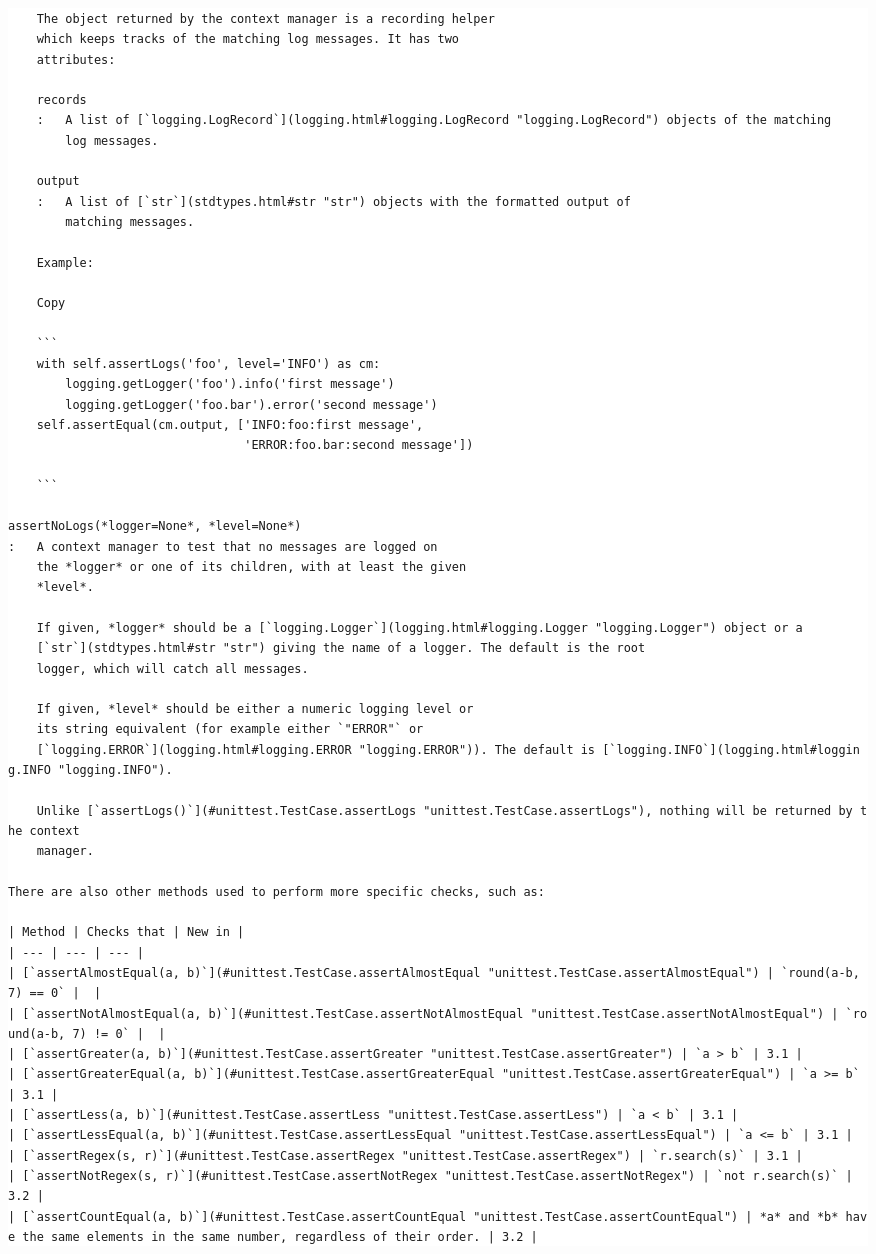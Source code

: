         The object returned by the context manager is a recording helper
        which keeps tracks of the matching log messages. It has two
        attributes:

        records
        :   A list of [`logging.LogRecord`](logging.html#logging.LogRecord "logging.LogRecord") objects of the matching
            log messages.

        output
        :   A list of [`str`](stdtypes.html#str "str") objects with the formatted output of
            matching messages.

        Example:

        Copy

        ```
        with self.assertLogs('foo', level='INFO') as cm:
            logging.getLogger('foo').info('first message')
            logging.getLogger('foo.bar').error('second message')
        self.assertEqual(cm.output, ['INFO:foo:first message',
                                     'ERROR:foo.bar:second message'])

        ```

    assertNoLogs(*logger=None*, *level=None*)
    :   A context manager to test that no messages are logged on
        the *logger* or one of its children, with at least the given
        *level*.

        If given, *logger* should be a [`logging.Logger`](logging.html#logging.Logger "logging.Logger") object or a
        [`str`](stdtypes.html#str "str") giving the name of a logger. The default is the root
        logger, which will catch all messages.

        If given, *level* should be either a numeric logging level or
        its string equivalent (for example either `"ERROR"` or
        [`logging.ERROR`](logging.html#logging.ERROR "logging.ERROR")). The default is [`logging.INFO`](logging.html#logging.INFO "logging.INFO").

        Unlike [`assertLogs()`](#unittest.TestCase.assertLogs "unittest.TestCase.assertLogs"), nothing will be returned by the context
        manager.

    There are also other methods used to perform more specific checks, such as:

    | Method | Checks that | New in |
    | --- | --- | --- |
    | [`assertAlmostEqual(a, b)`](#unittest.TestCase.assertAlmostEqual "unittest.TestCase.assertAlmostEqual") | `round(a-b, 7) == 0` |  |
    | [`assertNotAlmostEqual(a, b)`](#unittest.TestCase.assertNotAlmostEqual "unittest.TestCase.assertNotAlmostEqual") | `round(a-b, 7) != 0` |  |
    | [`assertGreater(a, b)`](#unittest.TestCase.assertGreater "unittest.TestCase.assertGreater") | `a > b` | 3.1 |
    | [`assertGreaterEqual(a, b)`](#unittest.TestCase.assertGreaterEqual "unittest.TestCase.assertGreaterEqual") | `a >= b` | 3.1 |
    | [`assertLess(a, b)`](#unittest.TestCase.assertLess "unittest.TestCase.assertLess") | `a < b` | 3.1 |
    | [`assertLessEqual(a, b)`](#unittest.TestCase.assertLessEqual "unittest.TestCase.assertLessEqual") | `a <= b` | 3.1 |
    | [`assertRegex(s, r)`](#unittest.TestCase.assertRegex "unittest.TestCase.assertRegex") | `r.search(s)` | 3.1 |
    | [`assertNotRegex(s, r)`](#unittest.TestCase.assertNotRegex "unittest.TestCase.assertNotRegex") | `not r.search(s)` | 3.2 |
    | [`assertCountEqual(a, b)`](#unittest.TestCase.assertCountEqual "unittest.TestCase.assertCountEqual") | *a* and *b* have the same elements in the same number, regardless of their order. | 3.2 |
